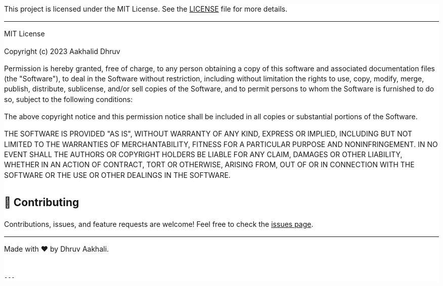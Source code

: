 This project is licensed under the MIT License. See the [LICENSE](LICENSE) file for more details.

---

MIT License

Copyright (c) 2023 Aakhalid Dhruv

Permission is hereby granted, free of charge, to any person obtaining a copy
of this software and associated documentation files (the "Software"), to deal
in the Software without restriction, including without limitation the rights
to use, copy, modify, merge, publish, distribute, sublicense, and/or sell
copies of the Software, and to permit persons to whom the Software is
furnished to do so, subject to the following conditions:

The above copyright notice and this permission notice shall be included in all
copies or substantial portions of the Software.

THE SOFTWARE IS PROVIDED "AS IS", WITHOUT WARRANTY OF ANY KIND, EXPRESS OR
IMPLIED, INCLUDING BUT NOT LIMITED TO THE WARRANTIES OF MERCHANTABILITY,
FITNESS FOR A PARTICULAR PURPOSE AND NONINFRINGEMENT. IN NO EVENT SHALL THE
AUTHORS OR COPYRIGHT HOLDERS BE LIABLE FOR ANY CLAIM, DAMAGES OR OTHER
LIABILITY, WHETHER IN AN ACTION OF CONTRACT, TORT OR OTHERWISE, ARISING FROM,
OUT OF OR IN CONNECTION WITH THE SOFTWARE OR THE USE OR OTHER DEALINGS IN THE
SOFTWARE.

## 🤝 Contributing

Contributions, issues, and feature requests are welcome! Feel free to check the [issues page](https://github.com/aakhalidhruv28/Color-Toolkit-Project/issues).

---
Made with ❤️ by Dhruv Aakhali.
````

---
